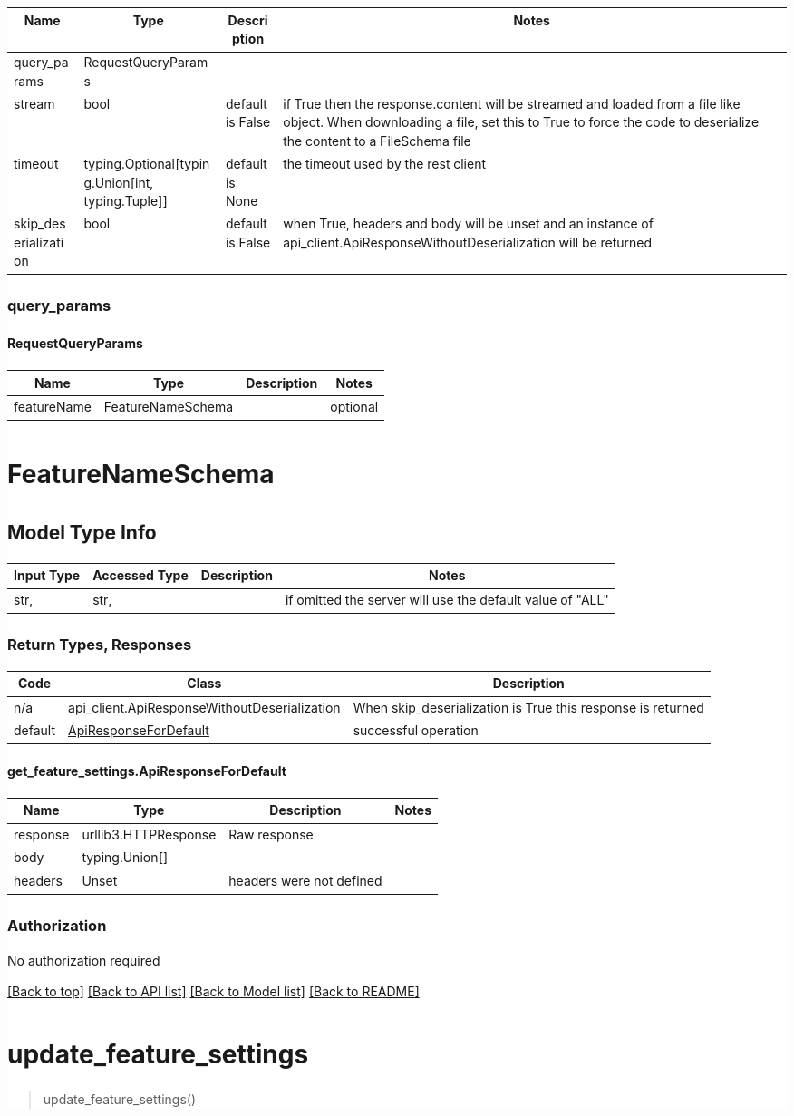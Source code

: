 Name | Type | Description  | Notes
------------- | ------------- | ------------- | -------------
query_params | RequestQueryParams | |
stream | bool | default is False | if True then the response.content will be streamed and loaded from a file like object. When downloading a file, set this to True to force the code to deserialize the content to a FileSchema file
timeout | typing.Optional[typing.Union[int, typing.Tuple]] | default is None | the timeout used by the rest client
skip_deserialization | bool | default is False | when True, headers and body will be unset and an instance of api_client.ApiResponseWithoutDeserialization will be returned

### query_params
#### RequestQueryParams

Name | Type | Description  | Notes
------------- | ------------- | ------------- | -------------
featureName | FeatureNameSchema | | optional


# FeatureNameSchema

## Model Type Info
Input Type | Accessed Type | Description | Notes
------------ | ------------- | ------------- | -------------
str,  | str,  |  | if omitted the server will use the default value of "ALL"

### Return Types, Responses

Code | Class | Description
------------- | ------------- | -------------
n/a | api_client.ApiResponseWithoutDeserialization | When skip_deserialization is True this response is returned
default | [ApiResponseForDefault](#get_feature_settings.ApiResponseForDefault) | successful operation

#### get_feature_settings.ApiResponseForDefault
Name | Type | Description  | Notes
------------- | ------------- | ------------- | -------------
response | urllib3.HTTPResponse | Raw response |
body | typing.Union[] |  |
headers | Unset | headers were not defined |

### Authorization

No authorization required

[[Back to top]](#__pageTop) [[Back to API list]](../../../README.md#documentation-for-api-endpoints) [[Back to Model list]](../../../README.md#documentation-for-models) [[Back to README]](../../../README.md)

# **update_feature_settings**
<a name="update_feature_settings"></a>
> update_feature_settings()
